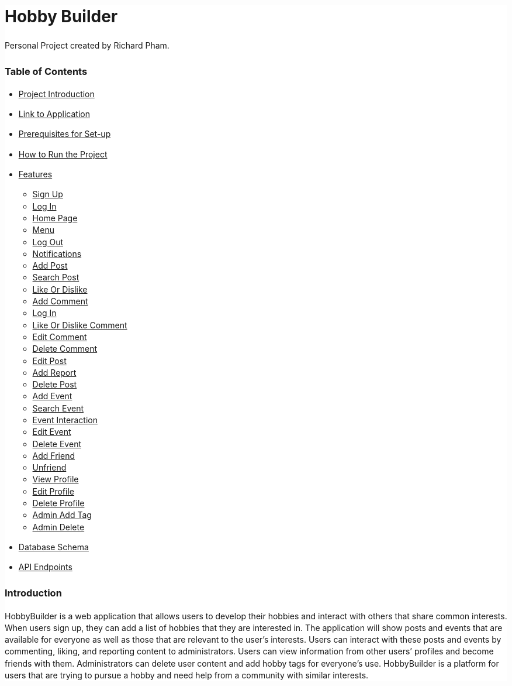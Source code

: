 # Hobby Builder

Personal Project created by Richard Pham. 


### Table of Contents

- [Project Introduction](https://github.com/richardpham1998/hobby-builder#introduction)
- [Link to Application](https://github.com/richardpham1998/hobby-builder#link-to-application)
- [Prerequisites for Set-up](https://github.com/richardpham1998/hobby-builder#prerequisites-for-set-up)
- [How to Run the Project](https://github.com/richardpham1998/hobby-builder#how-to-run-the-project)
- [Features](https://github.com/richardpham1998/hobby-builder#features)
	- [Sign Up](https://github.com/richardpham1998/hobby-builder#sign-up)
	- [Log In](https://github.com/richardpham1998/hobby-builder#log-in)
	- [Home Page](https://github.com/richardpham1998/hobby-builder#home-page)
	- [Menu](https://github.com/richardpham1998/hobby-builder#menu)
	- [Log Out](https://github.com/richardpham1998/hobby-builder#log-out)
	- [Notifications](https://github.com/richardpham1998/hobby-builder#notifications)
	- [Add Post](https://github.com/richardpham1998/hobby-builder#add-post)
	- [Search Post](https://github.com/richardpham1998/hobby-builder#search-post)
	- [Like Or Dislike](https://github.com/richardpham1998/hobby-builder#like-or-dislike)
	- [Add Comment](https://github.com/richardpham1998/hobby-builder#add-comment)
	- [Log In](https://github.com/richardpham1998/hobby-builder#log-in)
	- [Like Or Dislike Comment](https://github.com/richardpham1998/hobby-builder#like-or-dislike-comment)
	- [Edit Comment](https://github.com/richardpham1998/hobby-builder#edit-comment)
	- [Delete Comment](https://github.com/richardpham1998/hobby-builder#delete-comment)
	- [Edit Post](https://github.com/richardpham1998/hobby-builder#edit-post)
	- [Add Report](https://github.com/richardpham1998/hobby-builder#add-report)
	- [Delete Post](https://github.com/richardpham1998/hobby-builder#delete-post)
	- [Add Event](https://github.com/richardpham1998/hobby-builder#add-event)
	- [Search Event](https://github.com/richardpham1998/hobby-builder#search-event)
	- [Event Interaction](https://github.com/richardpham1998/hobby-builder#event-interaction)
	- [Edit Event](https://github.com/richardpham1998/hobby-builder#edit-event)
	- [Delete Event](https://github.com/richardpham1998/hobby-builder#delete-event)
	- [Add Friend](https://github.com/richardpham1998/hobby-builder#add-friend)
	- [Unfriend](https://github.com/richardpham1998/hobby-builder#unfriend)
	- [View Profile](https://github.com/richardpham1998/hobby-builder#view-profile)
	- [Edit Profile](https://github.com/richardpham1998/hobby-builder#edit-profile)
	- [Delete Profile](https://github.com/richardpham1998/hobby-builder#delete-profile)
	- [Admin Add Tag](https://github.com/richardpham1998/hobby-builder#admin-add-tag)
	- [Admin Delete](https://github.com/richardpham1998/hobby-builder#admin-delete)

- [Database Schema](https://github.com/richardpham1998/hobby-builder#database-schema)
- [API Endpoints](https://github.com/richardpham1998/hobby-builder#api-endpoints)


### Introduction

HobbyBuilder is a web application that allows users to develop their hobbies and interact with others that share common interests. When users sign up, they can add a list of hobbies that they are interested in. The application will show posts and events that are available for everyone as well as those that are relevant to the user’s interests. Users can interact with these posts and events by commenting, liking, and reporting content to administrators. Users can view information from other users’ profiles and become friends with them. Administrators can delete user content and add hobby tags for everyone’s use. HobbyBuilder is a platform for users that are trying to pursue a hobby and need help from a community with similar interests. 
